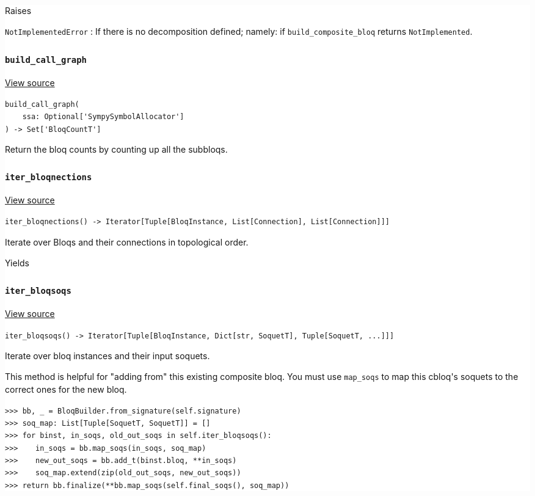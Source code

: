 


Raises

`NotImplementedError`
: If there is no decomposition defined; namely: if
  `build_composite_bloq` returns `NotImplemented`.




<h3 id="build_call_graph"><code>build_call_graph</code></h3>

<a target="_blank" class="external" href="https://github.com/quantumlib/Qualtran/blob/main/qualtran/_infra/composite_bloq.py#L237-L241">View source</a>

<pre class="devsite-click-to-copy prettyprint lang-py tfo-signature-link">
<code>build_call_graph(
    ssa: Optional['SympySymbolAllocator']
) -> Set['BloqCountT']
</code></pre>

Return the bloq counts by counting up all the subbloqs.


<h3 id="iter_bloqnections"><code>iter_bloqnections</code></h3>

<a target="_blank" class="external" href="https://github.com/quantumlib/Qualtran/blob/main/qualtran/_infra/composite_bloq.py#L243-L262">View source</a>

<pre class="devsite-click-to-copy prettyprint lang-py tfo-signature-link">
<code>iter_bloqnections() -> Iterator[Tuple[BloqInstance, List[Connection], List[Connection]]]
</code></pre>

Iterate over Bloqs and their connections in topological order.


Yields




<h3 id="iter_bloqsoqs"><code>iter_bloqsoqs</code></h3>

<a target="_blank" class="external" href="https://github.com/quantumlib/Qualtran/blob/main/qualtran/_infra/composite_bloq.py#L264-L297">View source</a>

<pre class="devsite-click-to-copy prettyprint lang-py tfo-signature-link">
<code>iter_bloqsoqs() -> Iterator[Tuple[BloqInstance, Dict[str, SoquetT], Tuple[SoquetT, ...]]]
</code></pre>

Iterate over bloq instances and their input soquets.

This method is helpful for "adding from" this existing composite bloq. You must
use `map_soqs` to map this cbloq's soquets to the correct ones for the
new bloq.

```
>>> bb, _ = BloqBuilder.from_signature(self.signature)
>>> soq_map: List[Tuple[SoquetT, SoquetT]] = []
>>> for binst, in_soqs, old_out_soqs in self.iter_bloqsoqs():
>>>    in_soqs = bb.map_soqs(in_soqs, soq_map)
>>>    new_out_soqs = bb.add_t(binst.bloq, **in_soqs)
>>>    soq_map.extend(zip(old_out_soqs, new_out_soqs))
>>> return bb.finalize(**bb.map_soqs(self.final_soqs(), soq_map))
```
